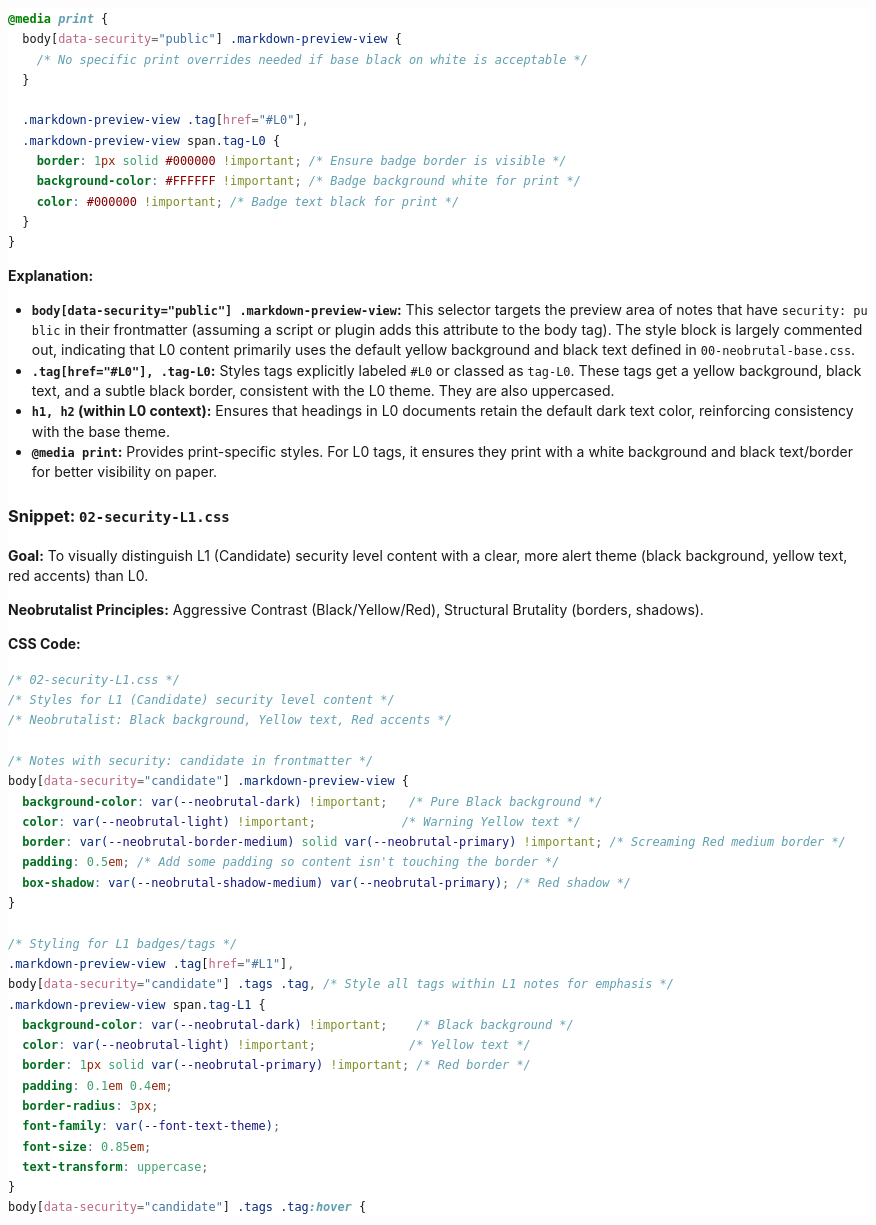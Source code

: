 ```css
@media print {
  body[data-security="public"] .markdown-preview-view {
    /* No specific print overrides needed if base black on white is acceptable */
  }

  .markdown-preview-view .tag[href="#L0"],
  .markdown-preview-view span.tag-L0 {
    border: 1px solid #000000 !important; /* Ensure badge border is visible */
    background-color: #FFFFFF !important; /* Badge background white for print */
    color: #000000 !important; /* Badge text black for print */
  }
}
```

**Explanation:**
-   **`body[data-security="public"] .markdown-preview-view`:** This selector targets the preview area of notes that have `security: public` in their frontmatter (assuming a script or plugin adds this attribute to the body tag). The style block is largely commented out, indicating that L0 content primarily uses the default yellow background and black text defined in `00-neobrutal-base.css`.
-   **`.tag[href="#L0"], .tag-L0`:** Styles tags explicitly labeled `#L0` or classed as `tag-L0`. These tags get a yellow background, black text, and a subtle black border, consistent with the L0 theme. They are also uppercased.
-   **`h1, h2` (within L0 context):** Ensures that headings in L0 documents retain the default dark text color, reinforcing consistency with the base theme.
-   **`@media print`:** Provides print-specific styles. For L0 tags, it ensures they print with a white background and black text/border for better visibility on paper.

### Snippet: `02-security-L1.css`

**Goal:** To visually distinguish L1 (Candidate) security level content with a clear, more alert theme (black background, yellow text, red accents) than L0.

**Neobrutalist Principles:** Aggressive Contrast (Black/Yellow/Red), Structural Brutality (borders, shadows).

**CSS Code:**
```css
/* 02-security-L1.css */
/* Styles for L1 (Candidate) security level content */
/* Neobrutalist: Black background, Yellow text, Red accents */

/* Notes with security: candidate in frontmatter */
body[data-security="candidate"] .markdown-preview-view {
  background-color: var(--neobrutal-dark) !important;   /* Pure Black background */
  color: var(--neobrutal-light) !important;            /* Warning Yellow text */
  border: var(--neobrutal-border-medium) solid var(--neobrutal-primary) !important; /* Screaming Red medium border */
  padding: 0.5em; /* Add some padding so content isn't touching the border */
  box-shadow: var(--neobrutal-shadow-medium) var(--neobrutal-primary); /* Red shadow */
}

/* Styling for L1 badges/tags */
.markdown-preview-view .tag[href="#L1"],
body[data-security="candidate"] .tags .tag, /* Style all tags within L1 notes for emphasis */
.markdown-preview-view span.tag-L1 {
  background-color: var(--neobrutal-dark) !important;    /* Black background */
  color: var(--neobrutal-light) !important;             /* Yellow text */
  border: 1px solid var(--neobrutal-primary) !important; /* Red border */
  padding: 0.1em 0.4em;
  border-radius: 3px;
  font-family: var(--font-text-theme);
  font-size: 0.85em;
  text-transform: uppercase;
}
body[data-security="candidate"] .tags .tag:hover {
```